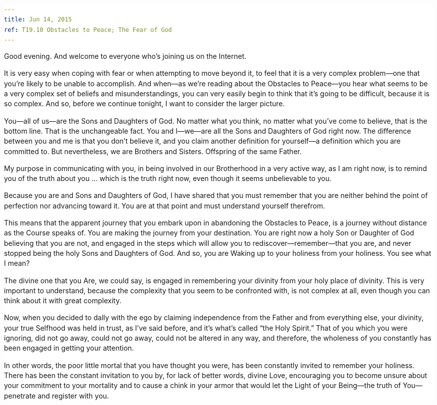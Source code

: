 ```yaml
---
title: Jun 14, 2015
ref: T19.10 Obstacles to Peace; The Fear of God
---
```


Good evening. And welcome to everyone who’s joining us on the Internet.

It is very easy when coping with fear or when attempting to move beyond it, to
feel that it is a very complex problem—one that you’re likely to be unable to
accomplish. And when—as we’re reading about the Obstacles to Peace—you hear
what seems to be a very complex set of beliefs and misunderstandings, you can
very easily begin to think that it’s going to be difficult, because it is so
complex. And so, before we continue tonight, I want to consider the larger
picture.

You—all of us—are the Sons and Daughters of God. No matter what you think, no
matter what you’ve come to believe, that is the bottom line. That is the
unchangeable fact. You and I—we—are all the Sons and Daughters of God right
now. The difference between you and me is that you don’t believe it, and you
claim another definition for yourself—a definition which you are committed to.
But nevertheless, we are Brothers and Sisters. Offspring of the same Father.

My purpose in communicating with you, in being involved in our Brotherhood in
a very active way, as I am right now, is to remind you of the truth about you
&hellip; which is the truth right now, even though it seems unbelievable to you.

Because you are and Sons and Daughters of God, I have shared that you must
remember that you are neither behind the point of perfection nor advancing
toward it. You are at that point and must understand yourself therefrom.

This means that the apparent journey that you embark upon in abandoning the
Obstacles to Peace, is a journey without distance as the Course speaks of. You
are making the journey from your destination. You are right now a holy Son or
Daughter of God believing that you are not, and engaged in the steps which will
allow you to rediscover—remember—that you are, and never stopped being the holy
Sons and Daughters of God. And so, you are Waking up to your holiness from
your holiness. You see what I mean?

The divine one that you Are, we could say, is engaged in remembering your
divinity from your holy place of divinity. This is very important to
understand, because the complexity that you seem to be confronted with, is not
complex at all, even though you can think about it with great complexity.

Now, when you decided to dally with the ego by claiming independence from the
Father and from everything else, your divinity, your true Selfhood was held in
trust, as I’ve said before, and it’s what’s called “the Holy Spirit.” That of
you which you were ignoring, did not go away, could not go away, could not be
altered in any way, and therefore, the wholeness of you constantly has been
engaged in getting your attention.

In other words, the poor little mortal that you have thought you were, has been
constantly invited to remember your holiness. There has been the constant
invitation to you by, for lack of better words, divine Love, encouraging you to
become unsure about your commitment to your mortality and to cause a chink in
your armor that would let the Light of your Being—the truth of You—penetrate
and register with you.
